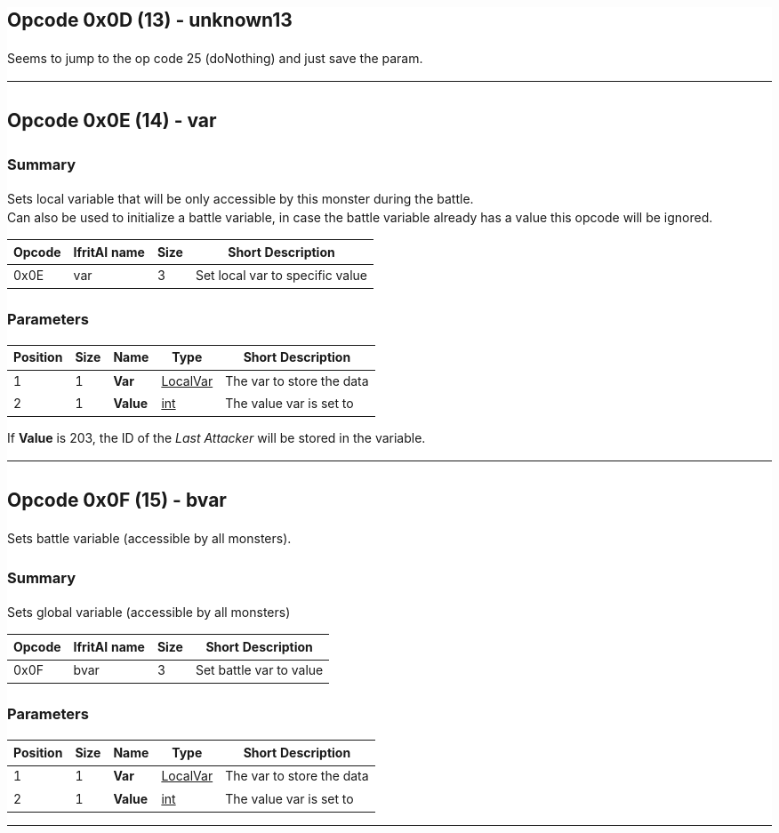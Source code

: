 

## Opcode 0x0D (13) - unknown13
Seems to jump to the op code 25 (doNothing) and just save the param.

---

## Opcode 0x0E (14) - var

### Summary

Sets local variable that will be only accessible by this monster during the battle.  
Can also be used to initialize a battle variable, in case the battle variable already has a value this opcode will be ignored.

| Opcode | IfritAI name | Size | Short Description               |
|--------|--------------|------|---------------------------------|
| 0x0E   | var          | 3    | Set local var to specific value |

### Parameters

| Position | Size | Name      | Type                                | Short Description             |
|----------|------|-----------|-------------------------------------|-------------------------------|
| 1        | 1    | **Var**   | [LocalVar](../OpCodeType#local-var) | The var to store the data     |
| 2        | 1    | **Value** | [int](../OpCodeType#int)            | The value var is set to       |

If **Value** is 203, the ID of the _Last Attacker_ will be stored in the variable. 

---

## Opcode 0x0F (15) - bvar

Sets battle variable (accessible by all monsters).

### Summary

Sets global variable (accessible by all monsters)

| Opcode | IfritAI name | Size | Short Description       |
|--------|--------------|------|-------------------------|
| 0x0F   | bvar         | 3    | Set battle var to value |

### Parameters

| Position | Size | Name      | Type                                 | Short Description             |
|----------|------|-----------|--------------------------------------|-------------------------------|
| 1        | 1    | **Var**   | [LocalVar](../OpCodeType#global-var) | The var to store the data     |
| 2        | 1    | **Value** | [int](../OpCodeType#int)             | The value var is set to       |

---